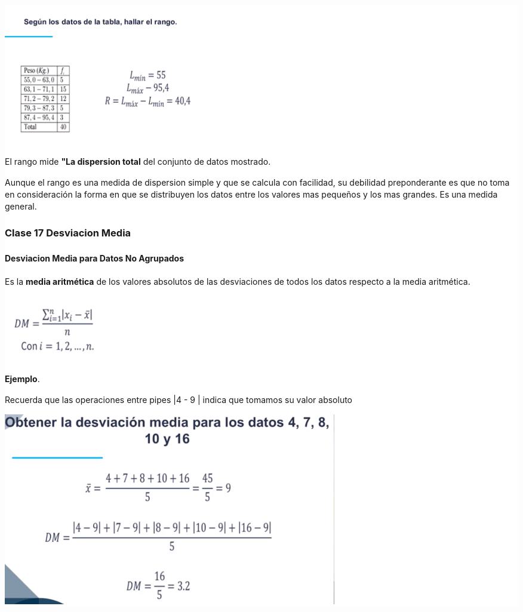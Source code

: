 ![rango_ejemplo_2](src/rango_ejemplo_2.png)

El rango mide **"La dispersion total** del conjunto de datos mostrado.

Aunque el rango es una medida de dispersion simple y que se calcula con facilidad, su debilidad preponderante es que no toma en consideración la forma en que se distribuyen los datos entre los valores mas pequeños y los mas grandes. Es una medida general.

### Clase 17 Desviacion Media

#### Desviacion Media para Datos No Agrupados

Es la **media aritmética** de los valores absolutos de las desviaciones de todos los datos respecto a la media aritmética.

![formula_desviacion_media_aritmetica.png](src/formula_desviacion_media_aritmetica.png)

**Ejemplo**.

Recuerda que las operaciones entre pipes |4  - 9 | indica que tomamos su valor absoluto

![desviacion_media_ejemplo_1.png](src/desviacion_media_ejemplo_1.png)
